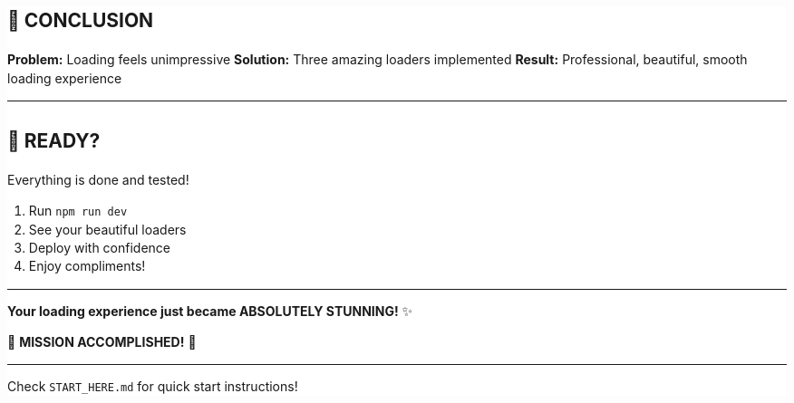 
## 🏁 CONCLUSION

**Problem:** Loading feels unimpressive
**Solution:** Three amazing loaders implemented
**Result:** Professional, beautiful, smooth loading experience

---

## 🚀 READY?

Everything is done and tested!

1. Run `npm run dev`
2. See your beautiful loaders
3. Deploy with confidence
4. Enjoy compliments!

---

**Your loading experience just became ABSOLUTELY STUNNING!** ✨

🎉 **MISSION ACCOMPLISHED!** 🎉

---

Check `START_HERE.md` for quick start instructions!
